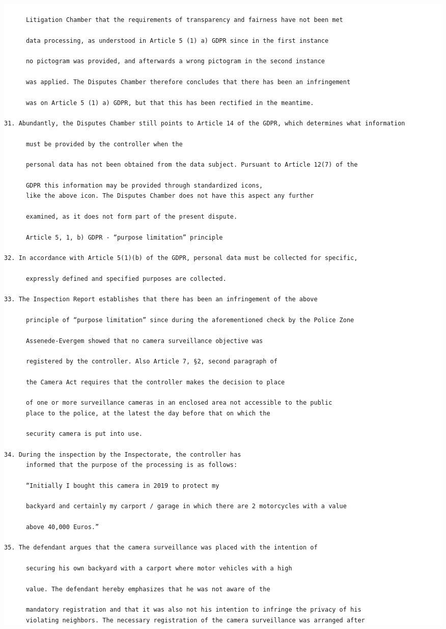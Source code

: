 ```

      Litigation Chamber that the requirements of transparency and fairness have not been met

      data processing, as understood in Article 5 (1) a) GDPR since in the first instance

      no pictogram was provided, and afterwards a wrong pictogram in the second instance

      was applied. The Disputes Chamber therefore concludes that there has been an infringement

      was on Article 5 (1) a) GDPR, but that this has been rectified in the meantime.

31. Abundantly, the Disputes Chamber still points to Article 14 of the GDPR, which determines what information

      must be provided by the controller when the

      personal data has not been obtained from the data subject. Pursuant to Article 12(7) of the

      GDPR this information may be provided through standardized icons,
      like the above icon. The Disputes Chamber does not have this aspect any further

      examined, as it does not form part of the present dispute.

      Article 5, 1, b) GDPR - “purpose limitation” principle

32. In accordance with Article 5(1)(b) of the GDPR, personal data must be collected for specific,

      expressly defined and specified purposes are collected.

33. The Inspection Report establishes that there has been an infringement of the above

      principle of “purpose limitation” since during the aforementioned check by the Police Zone

      Assenede-Evergem showed that no camera surveillance objective was

      registered by the controller. Also Article 7, §2, second paragraph of

      the Camera Act requires that the controller makes the decision to place

      of one or more surveillance cameras in an enclosed area not accessible to the public
      place to the police, at the latest the day before that on which the

      security camera is put into use.

34. During the inspection by the Inspectorate, the controller has
      informed that the purpose of the processing is as follows:

      “Initially I bought this camera in 2019 to protect my

      backyard and certainly my carport / garage in which there are 2 motorcycles with a value

      above 40,000 Euros.”

35. The defendant argues that the camera surveillance was placed with the intention of

      securing his own backyard with a carport where motor vehicles with a high

      value. The defendant hereby emphasizes that he was not aware of the

      mandatory registration and that it was also not his intention to infringe the privacy of his
      violating neighbors. The necessary registration of the camera surveillance was arranged after

```